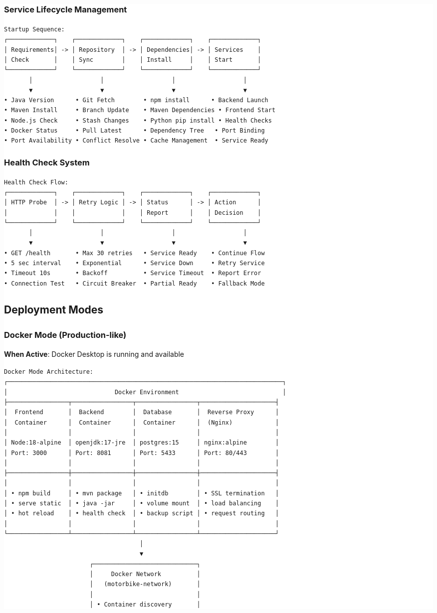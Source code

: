 ### Service Lifecycle Management

```
Startup Sequence:
┌─────────────┐    ┌─────────────┐    ┌─────────────┐    ┌─────────────┐
│ Requirements│ -> │ Repository  │ -> │ Dependencies│ -> │ Services    │
│ Check       │    │ Sync        │    │ Install     │    │ Start       │
└─────────────┘    └─────────────┘    └─────────────┘    └─────────────┘
       │                   │                   │                   │
       ▼                   ▼                   ▼                   ▼
• Java Version      • Git Fetch        • npm install      • Backend Launch
• Maven Install     • Branch Update    • Maven Dependencies • Frontend Start
• Node.js Check     • Stash Changes    • Python pip install • Health Checks
• Docker Status     • Pull Latest      • Dependency Tree   • Port Binding
• Port Availability • Conflict Resolve • Cache Management  • Service Ready
```

### Health Check System

```
Health Check Flow:
┌─────────────┐    ┌─────────────┐    ┌─────────────┐    ┌─────────────┐
│ HTTP Probe  │ -> │ Retry Logic │ -> │ Status      │ -> │ Action      │
│             │    │             │    │ Report      │    │ Decision    │
└─────────────┘    └─────────────┘    └─────────────┘    └─────────────┘
       │                   │                   │                   │
       ▼                   ▼                   ▼                   ▼
• GET /health       • Max 30 retries   • Service Ready    • Continue Flow
• 5 sec interval    • Exponential      • Service Down     • Retry Service
• Timeout 10s       • Backoff          • Service Timeout  • Report Error
• Connection Test   • Circuit Breaker  • Partial Ready    • Fallback Mode
```

## Deployment Modes

### Docker Mode (Production-like)

**When Active**: Docker Desktop is running and available

```
Docker Mode Architecture:
┌─────────────────────────────────────────────────────────────────────────────┐
│                              Docker Environment                             │
├─────────────────┬─────────────────┬─────────────────┬─────────────────────┤
│  Frontend       │  Backend        │  Database       │  Reverse Proxy      │
│  Container      │  Container      │  Container      │  (Nginx)            │
│                 │                 │                 │                     │
│ Node:18-alpine  │ openjdk:17-jre  │ postgres:15     │ nginx:alpine        │
│ Port: 3000      │ Port: 8081      │ Port: 5433      │ Port: 80/443        │
│                 │                 │                 │                     │
├─────────────────┼─────────────────┼─────────────────┼─────────────────────┤
│                 │                 │                 │                     │
│ • npm build     │ • mvn package   │ • initdb        │ • SSL termination   │
│ • serve static  │ • java -jar     │ • volume mount  │ • load balancing    │
│ • hot reload    │ • health check  │ • backup script │ • request routing   │
│                 │                 │                 │                     │
└─────────────────┴─────────────────┴─────────────────┴─────────────────────┘
                                      │
                                      ▼
                        ┌─────────────────────────────┐
                        │     Docker Network          │
                        │   (motorbike-network)       │
                        │                             │
                        │ • Container discovery       │
```